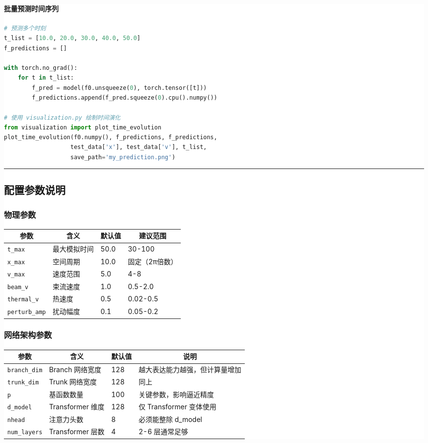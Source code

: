 ```python
```

#### 批量预测时间序列

```python
# 预测多个时刻
t_list = [10.0, 20.0, 30.0, 40.0, 50.0]
f_predictions = []

with torch.no_grad():
    for t in t_list:
        f_pred = model(f0.unsqueeze(0), torch.tensor([t]))
        f_predictions.append(f_pred.squeeze(0).cpu().numpy())

# 使用 visualization.py 绘制时间演化
from visualization import plot_time_evolution
plot_time_evolution(f0.numpy(), f_predictions, f_predictions, 
                   test_data['x'], test_data['v'], t_list,
                   save_path='my_prediction.png')
```

---

## 配置参数说明

### 物理参数

| 参数 | 含义 | 默认值 | 建议范围 |
|------|------|--------|----------|
| `t_max` | 最大模拟时间 | 50.0 | 30-100 |
| `x_max` | 空间周期 | 10.0 | 固定（2π倍数） |
| `v_max` | 速度范围 | 5.0 | 4-8 |
| `beam_v` | 束流速度 | 1.0 | 0.5-2.0 |
| `thermal_v` | 热速度 | 0.5 | 0.02-0.5 |
| `perturb_amp` | 扰动幅度 | 0.1 | 0.05-0.2 |

### 网络架构参数

| 参数 | 含义 | 默认值 | 说明 |
|------|------|--------|------|
| `branch_dim` | Branch 网络宽度 | 128 | 越大表达能力越强，但计算量增加 |
| `trunk_dim` | Trunk 网络宽度 | 128 | 同上 |
| `p` | 基函数数量 | 100 | 关键参数，影响逼近精度 |
| `d_model` | Transformer 维度 | 128 | 仅 Transformer 变体使用 |
| `nhead` | 注意力头数 | 8 | 必须能整除 d_model |
| `num_layers` | Transformer 层数 | 4 | 2-6 层通常足够 |
